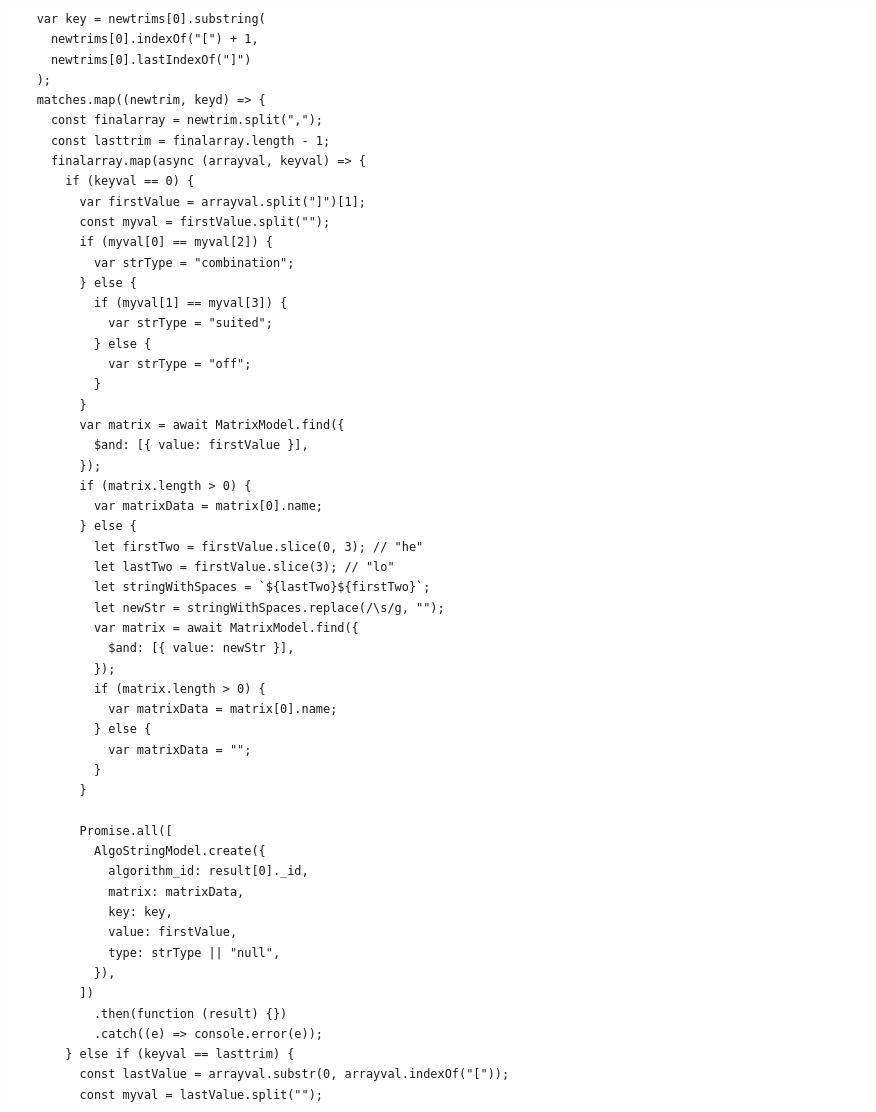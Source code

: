         var key = newtrims[0].substring(
          newtrims[0].indexOf("[") + 1,
          newtrims[0].lastIndexOf("]")
        );
        matches.map((newtrim, keyd) => {
          const finalarray = newtrim.split(",");
          const lasttrim = finalarray.length - 1;
          finalarray.map(async (arrayval, keyval) => {
            if (keyval == 0) {
              var firstValue = arrayval.split("]")[1];
              const myval = firstValue.split("");
              if (myval[0] == myval[2]) {
                var strType = "combination";
              } else {
                if (myval[1] == myval[3]) {
                  var strType = "suited";
                } else {
                  var strType = "off";
                }
              }
              var matrix = await MatrixModel.find({
                $and: [{ value: firstValue }],
              });
              if (matrix.length > 0) {
                var matrixData = matrix[0].name;
              } else {
                let firstTwo = firstValue.slice(0, 3); // "he"
                let lastTwo = firstValue.slice(3); // "lo"
                let stringWithSpaces = `${lastTwo}${firstTwo}`;
                let newStr = stringWithSpaces.replace(/\s/g, "");
                var matrix = await MatrixModel.find({
                  $and: [{ value: newStr }],
                });
                if (matrix.length > 0) {
                  var matrixData = matrix[0].name;
                } else {
                  var matrixData = "";
                }
              }

              Promise.all([
                AlgoStringModel.create({
                  algorithm_id: result[0]._id,
                  matrix: matrixData,
                  key: key,
                  value: firstValue,
                  type: strType || "null",
                }),
              ])
                .then(function (result) {})
                .catch((e) => console.error(e));
            } else if (keyval == lasttrim) {
              const lastValue = arrayval.substr(0, arrayval.indexOf("["));
              const myval = lastValue.split("");
